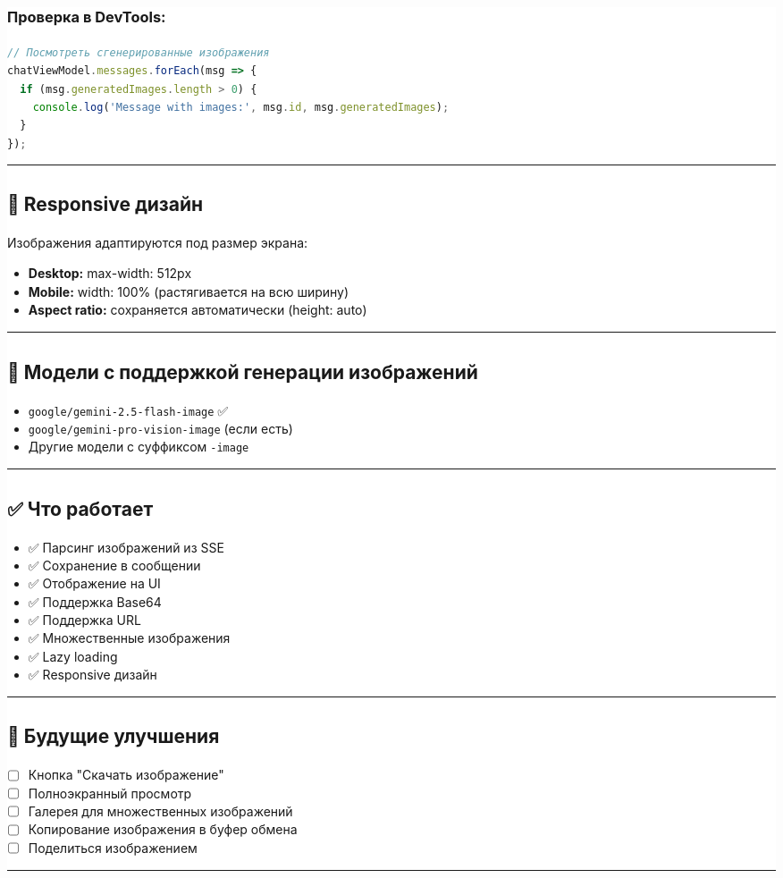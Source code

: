### Проверка в DevTools:

```javascript
// Посмотреть сгенерированные изображения
chatViewModel.messages.forEach(msg => {
  if (msg.generatedImages.length > 0) {
    console.log('Message with images:', msg.id, msg.generatedImages);
  }
});
```

---

## 📱 Responsive дизайн

Изображения адаптируются под размер экрана:

- **Desktop:** max-width: 512px
- **Mobile:** width: 100% (растягивается на всю ширину)
- **Aspect ratio:** сохраняется автоматически (height: auto)

---

## 🚀 Модели с поддержкой генерации изображений

- `google/gemini-2.5-flash-image` ✅
- `google/gemini-pro-vision-image` (если есть)
- Другие модели с суффиксом `-image`

---

## ✅ Что работает

- ✅ Парсинг изображений из SSE
- ✅ Сохранение в сообщении
- ✅ Отображение на UI
- ✅ Поддержка Base64
- ✅ Поддержка URL
- ✅ Множественные изображения
- ✅ Lazy loading
- ✅ Responsive дизайн

---

## 🔮 Будущие улучшения

- [ ] Кнопка "Скачать изображение"
- [ ] Полноэкранный просмотр
- [ ] Галерея для множественных изображений
- [ ] Копирование изображения в буфер обмена
- [ ] Поделиться изображением

---